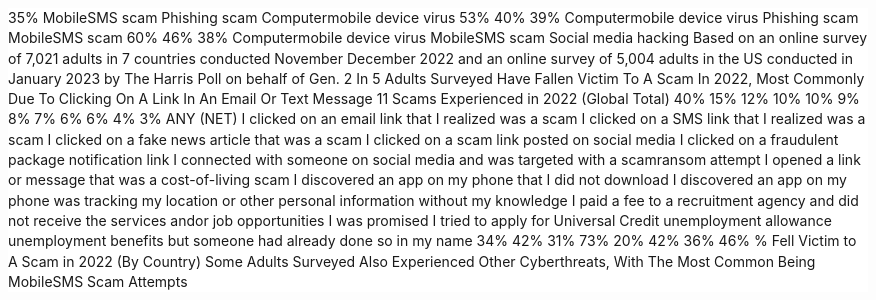 35%
MobileSMS scam
Phishing scam
Computermobile device virus
53%
40%
39%
Computermobile device virus
Phishing scam
MobileSMS scam
60%
46%
38%
Computermobile device virus
MobileSMS scam
Social media hacking
Based on an online survey of 7,021 adults in 7 countries conducted November December 2022 and an online survey of
5,004 adults in the US conducted in January 2023 by The Harris Poll on behalf of Gen.
2 In 5 Adults Surveyed Have Fallen Victim To A Scam In 2022, Most 
Commonly Due To Clicking On A Link In An Email Or Text Message
11
Scams Experienced in 2022
(Global Total)
40%
15%
12%
10%
10%
9%
8%
7%
6%
6%
4%
3%
ANY (NET)
I clicked on an email link that I realized was a scam
I clicked on a SMS link that I realized was a scam
I clicked on a fake news article that was a scam
I clicked on a scam link posted on social media
I clicked on a fraudulent package notification link
I connected with someone on social media and was targeted with a 
scamransom attempt
I opened a link or message that was a cost\-of\-living scam
I discovered an app on my phone that I did not download
I discovered an app on my phone was tracking my location or other personal 
information without my knowledge
I paid a fee to a recruitment agency and did not receive the services andor 
job opportunities I was promised
I tried to apply for Universal Credit unemployment allowance 
unemployment benefits but someone had already done so in my name
34%
42%
31%
73%
20%
42%
36%
46%
% Fell Victim to A Scam in 2022 (By 
Country)
Some Adults Surveyed Also Experienced Other Cyberthreats, With The Most 
Common Being MobileSMS Scam Attempts